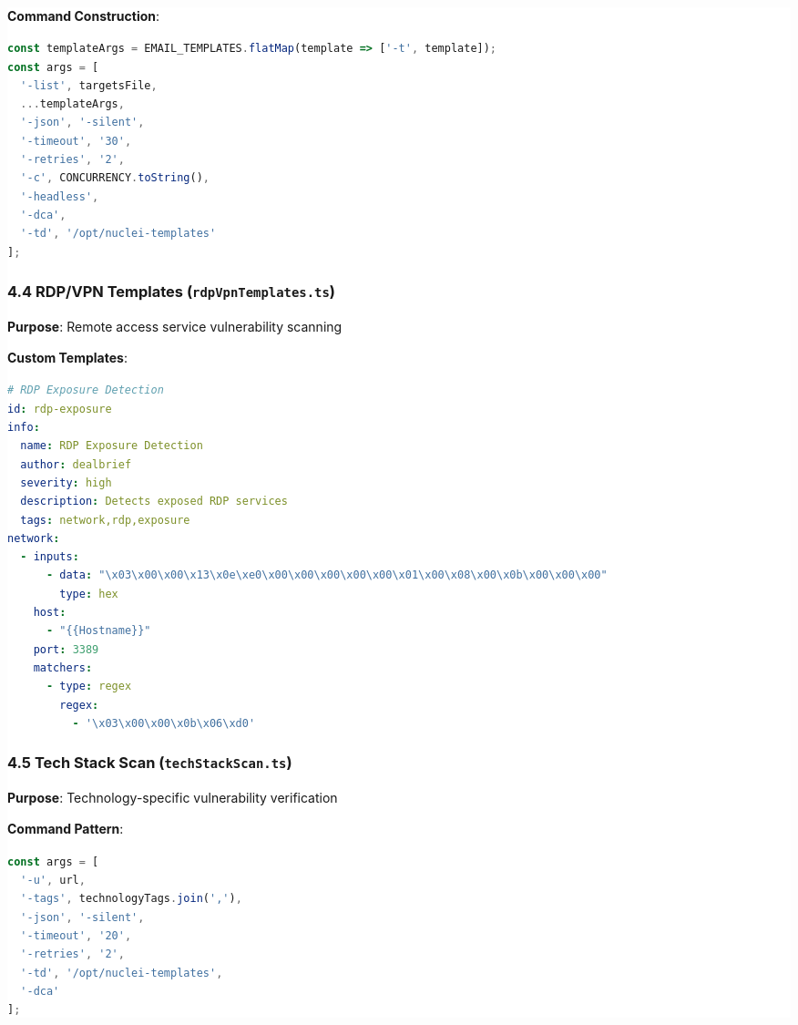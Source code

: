 **Command Construction**:
```typescript
const templateArgs = EMAIL_TEMPLATES.flatMap(template => ['-t', template]);
const args = [
  '-list', targetsFile,
  ...templateArgs,
  '-json', '-silent',
  '-timeout', '30',
  '-retries', '2',
  '-c', CONCURRENCY.toString(),
  '-headless',
  '-dca',
  '-td', '/opt/nuclei-templates'
];
```

### 4.4 RDP/VPN Templates (`rdpVpnTemplates.ts`)

**Purpose**: Remote access service vulnerability scanning

**Custom Templates**:
```yaml
# RDP Exposure Detection
id: rdp-exposure
info:
  name: RDP Exposure Detection
  author: dealbrief
  severity: high
  description: Detects exposed RDP services
  tags: network,rdp,exposure
network:
  - inputs:
      - data: "\x03\x00\x00\x13\x0e\xe0\x00\x00\x00\x00\x00\x01\x00\x08\x00\x0b\x00\x00\x00"
        type: hex
    host:
      - "{{Hostname}}"
    port: 3389
    matchers:
      - type: regex
        regex:
          - '\x03\x00\x00\x0b\x06\xd0'
```

### 4.5 Tech Stack Scan (`techStackScan.ts`)

**Purpose**: Technology-specific vulnerability verification

**Command Pattern**:
```typescript
const args = [
  '-u', url,
  '-tags', technologyTags.join(','),
  '-json', '-silent',
  '-timeout', '20',
  '-retries', '2',
  '-td', '/opt/nuclei-templates',
  '-dca'
];
```
